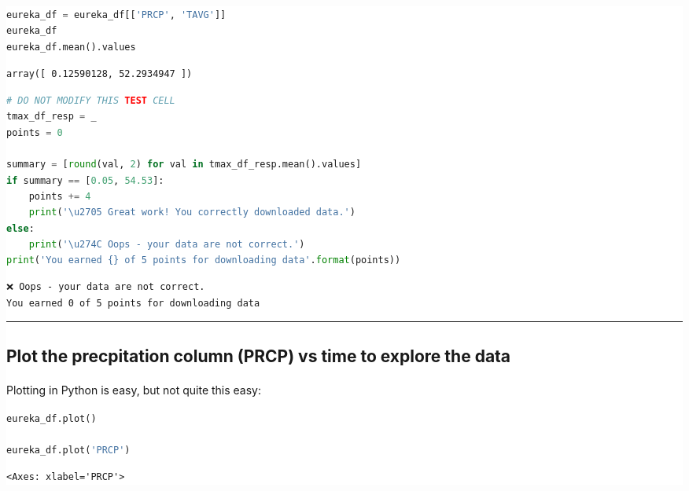 
```python
eureka_df = eureka_df[['PRCP', 'TAVG']]
eureka_df
eureka_df.mean().values
```




    array([ 0.12590128, 52.2934947 ])




```python
# DO NOT MODIFY THIS TEST CELL
tmax_df_resp = _
points = 0

summary = [round(val, 2) for val in tmax_df_resp.mean().values]
if summary == [0.05, 54.53]:
    points += 4
    print('\u2705 Great work! You correctly downloaded data.')
else:
    print('\u274C Oops - your data are not correct.')
print('You earned {} of 5 points for downloading data'.format(points))
```

    ❌ Oops - your data are not correct.
    You earned 0 of 5 points for downloading data


------------------------------------------------------------------------

## Plot the precpitation column (PRCP) vs time to explore the data

Plotting in Python is easy, but not quite this easy:


```python
eureka_df.plot()

eureka_df.plot('PRCP')
```




    <Axes: xlabel='PRCP'>




    